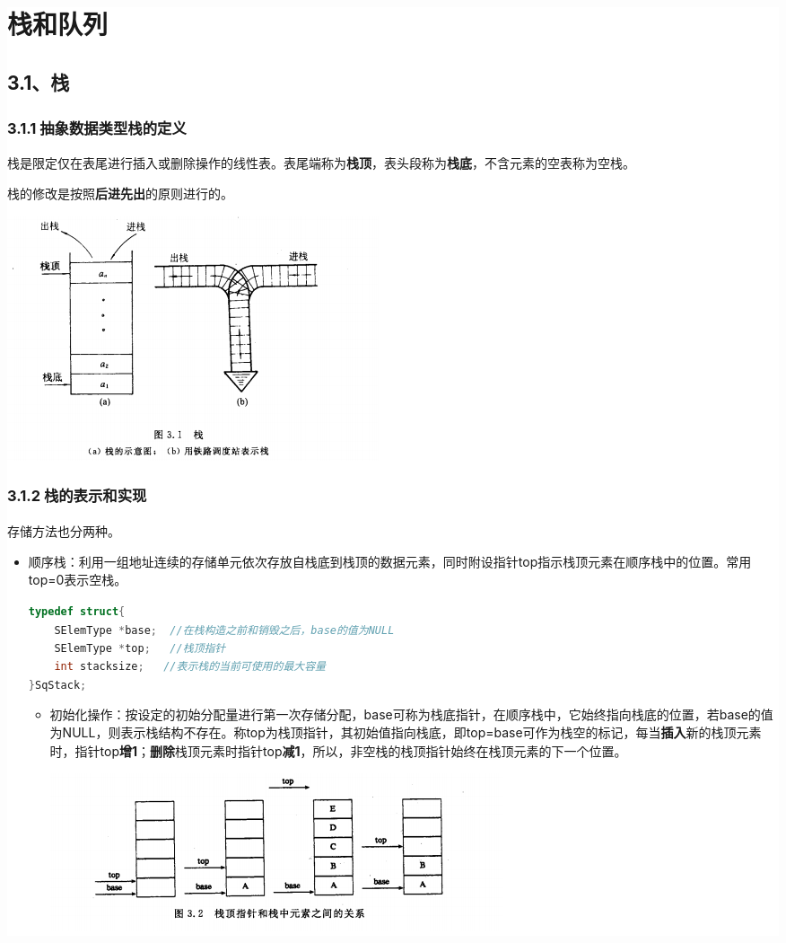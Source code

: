 # 栈和队列

## 3.1、栈

### 3.1.1 抽象数据类型栈的定义

栈是限定仅在表尾进行插入或删除操作的线性表。表尾端称为**栈顶**，表头段称为**栈底**，不含元素的空表称为空栈。

栈的修改是按照**后进先出**的原则进行的。

![栈](../../../pic/408/datastructure/8、栈.png)

### 3.1.2 栈的表示和实现

存储方法也分两种。

- 顺序栈：利用一组地址连续的存储单元依次存放自栈底到栈顶的数据元素，同时附设指针top指示栈顶元素在顺序栈中的位置。常用top=0表示空栈。

  ```c++
  typedef struct{
      SElemType *base;  //在栈构造之前和销毁之后，base的值为NULL
      SElemType *top;   //栈顶指针
      int stacksize;   //表示栈的当前可使用的最大容量
  }SqStack;
  ```

  - 初始化操作：按设定的初始分配量进行第一次存储分配，base可称为栈底指针，在顺序栈中，它始终指向栈底的位置，若base的值为NULL，则表示栈结构不存在。称top为栈顶指针，其初始值指向栈底，即top=base可作为栈空的标记，每当**插入**新的栈顶元素时，指针top**增1**；**删除**栈顶元素时指针top**减1**，所以，非空栈的栈顶指针始终在栈顶元素的下一个位置。
  
    ![](../../../pic/408/datastructure/9、栈顶指针和栈中元素关系.png)
  